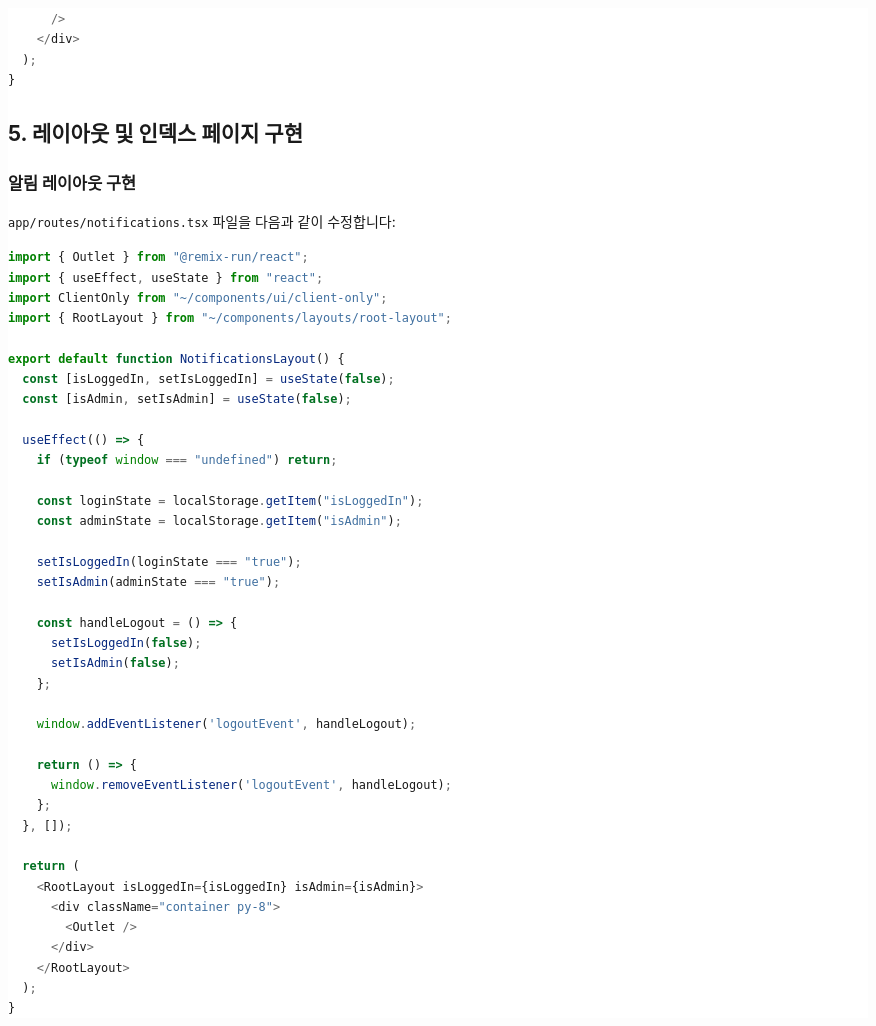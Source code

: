 ```typescript
      />
    </div>
  );
}
```

## 5. 레이아웃 및 인덱스 페이지 구현

### 알림 레이아웃 구현

`app/routes/notifications.tsx` 파일을 다음과 같이 수정합니다:

```typescript
import { Outlet } from "@remix-run/react";
import { useEffect, useState } from "react";
import ClientOnly from "~/components/ui/client-only";
import { RootLayout } from "~/components/layouts/root-layout";

export default function NotificationsLayout() {
  const [isLoggedIn, setIsLoggedIn] = useState(false);
  const [isAdmin, setIsAdmin] = useState(false);

  useEffect(() => {
    if (typeof window === "undefined") return;
    
    const loginState = localStorage.getItem("isLoggedIn");
    const adminState = localStorage.getItem("isAdmin");
    
    setIsLoggedIn(loginState === "true");
    setIsAdmin(adminState === "true");
    
    const handleLogout = () => {
      setIsLoggedIn(false);
      setIsAdmin(false);
    };
    
    window.addEventListener('logoutEvent', handleLogout);
    
    return () => {
      window.removeEventListener('logoutEvent', handleLogout);
    };
  }, []);

  return (
    <RootLayout isLoggedIn={isLoggedIn} isAdmin={isAdmin}>
      <div className="container py-8">
        <Outlet />
      </div>
    </RootLayout>
  );
}
```
